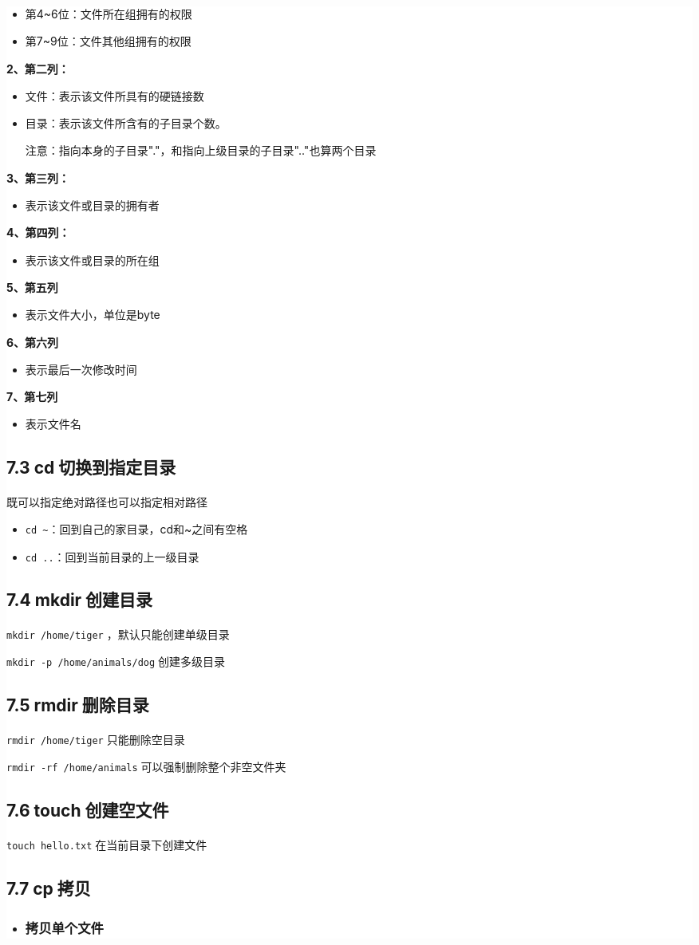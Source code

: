 - 第4~6位：文件所在组拥有的权限

- 第7~9位：文件其他组拥有的权限

**2、第二列：**

- 文件：表示该文件所具有的硬链接数

- 目录：表示该文件所含有的子目录个数。

    注意：指向本身的子目录"."，和指向上级目录的子目录".."也算两个目录

**3、第三列：**

- 表示该文件或目录的拥有者

**4、第四列：**

- 表示该文件或目录的所在组

**5、第五列**

- 表示文件大小，单位是byte

**6、第六列**

- 表示最后一次修改时间

**7、第七列**

- 表示文件名

## 7.3 cd 切换到指定目录

既可以指定绝对路径也可以指定相对路径

- `cd ~`：回到自己的家目录，cd和~之间有空格

- `cd ..`：回到当前目录的上一级目录

## 7.4 mkdir 创建目录

`mkdir /home/tiger` ，默认只能创建单级目录

`mkdir -p /home/animals/dog` 创建多级目录

## 7.5 rmdir 删除目录

`rmdir /home/tiger` 只能删除空目录

`rmdir -rf /home/animals` 可以强制删除整个非空文件夹

## 7.6 touch 创建空文件

`touch hello.txt` 在当前目录下创建文件

## 7.7 cp 拷贝

- ### 拷贝单个文件
